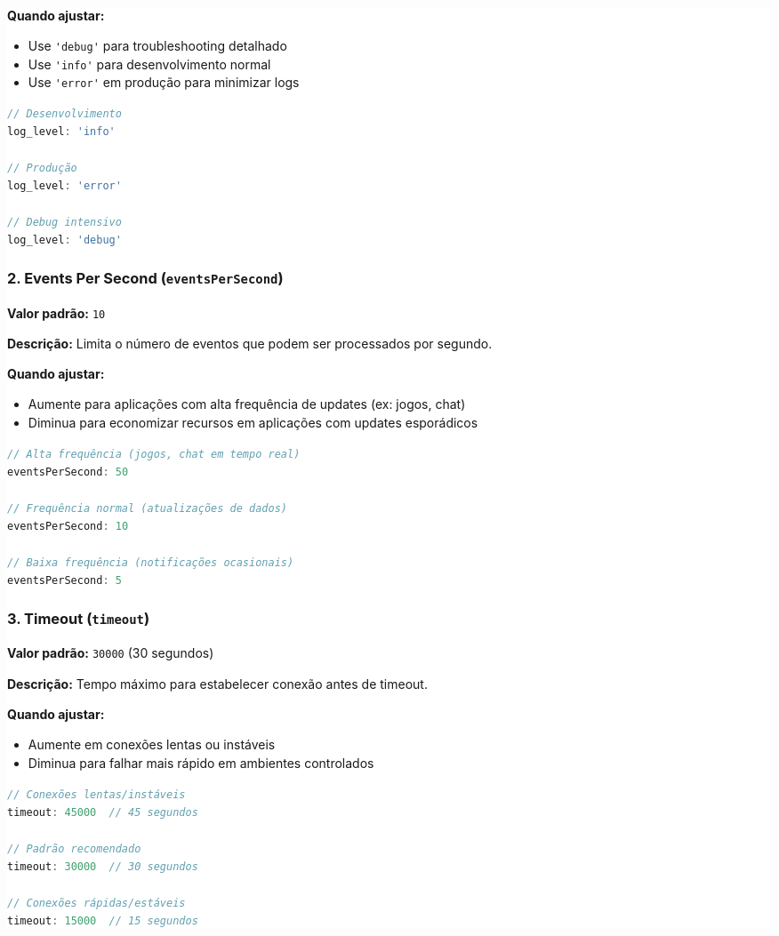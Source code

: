 **Quando ajustar:**
- Use `'debug'` para troubleshooting detalhado
- Use `'info'` para desenvolvimento normal
- Use `'error'` em produção para minimizar logs

```typescript
// Desenvolvimento
log_level: 'info'

// Produção
log_level: 'error'

// Debug intensivo
log_level: 'debug'
```

### 2. Events Per Second (`eventsPerSecond`)

**Valor padrão:** `10`

**Descrição:** Limita o número de eventos que podem ser processados por segundo.

**Quando ajustar:**
- Aumente para aplicações com alta frequência de updates (ex: jogos, chat)
- Diminua para economizar recursos em aplicações com updates esporádicos

```typescript
// Alta frequência (jogos, chat em tempo real)
eventsPerSecond: 50

// Frequência normal (atualizações de dados)
eventsPerSecond: 10

// Baixa frequência (notificações ocasionais)
eventsPerSecond: 5
```

### 3. Timeout (`timeout`)

**Valor padrão:** `30000` (30 segundos)

**Descrição:** Tempo máximo para estabelecer conexão antes de timeout.

**Quando ajustar:**
- Aumente em conexões lentas ou instáveis
- Diminua para falhar mais rápido em ambientes controlados

```typescript
// Conexões lentas/instáveis
timeout: 45000  // 45 segundos

// Padrão recomendado
timeout: 30000  // 30 segundos

// Conexões rápidas/estáveis
timeout: 15000  // 15 segundos
```
